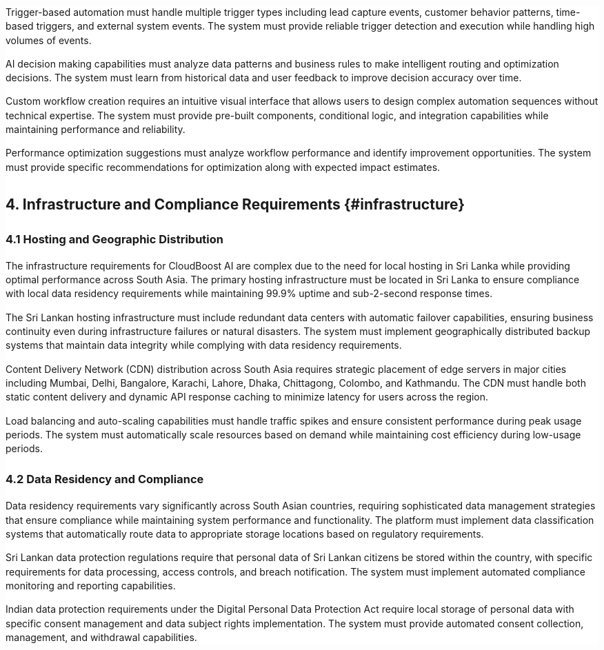 Trigger-based automation must handle multiple trigger types including lead capture events, customer behavior patterns, time-based triggers, and external system events. The system must provide reliable trigger detection and execution while handling high volumes of events.

AI decision making capabilities must analyze data patterns and business rules to make intelligent routing and optimization decisions. The system must learn from historical data and user feedback to improve decision accuracy over time.

Custom workflow creation requires an intuitive visual interface that allows users to design complex automation sequences without technical expertise. The system must provide pre-built components, conditional logic, and integration capabilities while maintaining performance and reliability.

Performance optimization suggestions must analyze workflow performance and identify improvement opportunities. The system must provide specific recommendations for optimization along with expected impact estimates.

## 4. Infrastructure and Compliance Requirements {#infrastructure}

### 4.1 Hosting and Geographic Distribution

The infrastructure requirements for CloudBoost AI are complex due to the need for local hosting in Sri Lanka while providing optimal performance across South Asia. The primary hosting infrastructure must be located in Sri Lanka to ensure compliance with local data residency requirements while maintaining 99.9% uptime and sub-2-second response times.

The Sri Lankan hosting infrastructure must include redundant data centers with automatic failover capabilities, ensuring business continuity even during infrastructure failures or natural disasters. The system must implement geographically distributed backup systems that maintain data integrity while complying with data residency requirements.

Content Delivery Network (CDN) distribution across South Asia requires strategic placement of edge servers in major cities including Mumbai, Delhi, Bangalore, Karachi, Lahore, Dhaka, Chittagong, Colombo, and Kathmandu. The CDN must handle both static content delivery and dynamic API response caching to minimize latency for users across the region.

Load balancing and auto-scaling capabilities must handle traffic spikes and ensure consistent performance during peak usage periods. The system must automatically scale resources based on demand while maintaining cost efficiency during low-usage periods.

### 4.2 Data Residency and Compliance

Data residency requirements vary significantly across South Asian countries, requiring sophisticated data management strategies that ensure compliance while maintaining system performance and functionality. The platform must implement data classification systems that automatically route data to appropriate storage locations based on regulatory requirements.

Sri Lankan data protection regulations require that personal data of Sri Lankan citizens be stored within the country, with specific requirements for data processing, access controls, and breach notification. The system must implement automated compliance monitoring and reporting capabilities.

Indian data protection requirements under the Digital Personal Data Protection Act require local storage of personal data with specific consent management and data subject rights implementation. The system must provide automated consent collection, management, and withdrawal capabilities.
